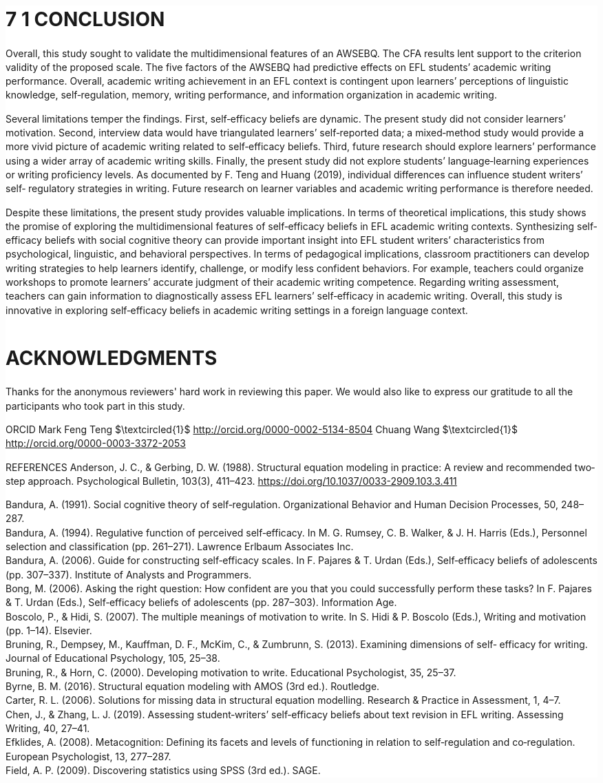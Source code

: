 # 7 1 CONCLUSION

Overall, this study sought to validate the multidimensional features of an AWSEBQ. The CFA results lent support to the criterion validity of the proposed scale. The five factors of the AWSEBQ had predictive effects on EFL students’ academic writing performance. Overall, academic writing achievement in an EFL context is contingent upon learners’ perceptions of linguistic knowledge, self‐regulation, memory, writing performance, and information organization in academic writing.

Several limitations temper the findings. First, self‐efficacy beliefs are dynamic. The present study did not consider learners’ motivation. Second, interview data would have triangulated learners’ self‐reported data; a mixed‐method study would provide a more vivid picture of academic writing related to self‐efficacy beliefs. Third, future research should explore learners’ performance using a wider array of academic writing skills. Finally, the present study did not explore students’ language‐learning experiences or writing proficiency levels. As documented by F. Teng and Huang (2019), individual differences can influence student writers’ self‐ regulatory strategies in writing. Future research on learner variables and academic writing performance is therefore needed.

Despite these limitations, the present study provides valuable implications. In terms of theoretical implications, this study shows the promise of exploring the multidimensional features of self‐efficacy beliefs in EFL academic writing contexts. Synthesizing self‐efficacy beliefs with social cognitive theory can provide important insight into EFL student writers’ characteristics from psychological, linguistic, and behavioral perspectives. In terms of pedagogical implications, classroom practitioners can develop writing strategies to help learners identify, challenge, or modify less confident behaviors. For example, teachers could organize workshops to promote learners’ accurate judgment of their academic writing competence. Regarding writing assessment, teachers can gain information to diagnostically assess EFL learners’ self‐efficacy in academic writing. Overall, this study is innovative in exploring self‐efficacy beliefs in academic writing settings in a foreign language context.

# ACKNOWLEDGMENTS

Thanks for the anonymous reviewers' hard work in reviewing this paper. We would also like to express our gratitude to all the participants who took part in this study.

ORCID Mark Feng Teng $\textcircled{1}$ http://orcid.org/0000-0002-5134-8504 Chuang Wang $\textcircled{1}$ http://orcid.org/0000-0003-3372-2053

REFERENCES Anderson, J. C., & Gerbing, D. W. (1988). Structural equation modeling in practice: A review and recommended two‐step approach. Psychological Bulletin, 103(3), 411–423. https://doi.org/10.1037/0033-2909.103.3.411

Bandura, A. (1991). Social cognitive theory of self‐regulation. Organizational Behavior and Human Decision Processes, 50, 248–287.   
Bandura, A. (1994). Regulative function of perceived self‐efficacy. In M. G. Rumsey, C. B. Walker, & J. H. Harris (Eds.), Personnel selection and classification (pp. 261–271). Lawrence Erlbaum Associates Inc.   
Bandura, A. (2006). Guide for constructing self‐efficacy scales. In F. Pajares & T. Urdan (Eds.), Self‐efficacy beliefs of adolescents (pp. 307–337). Institute of Analysts and Programmers.   
Bong, M. (2006). Asking the right question: How confident are you that you could successfully perform these tasks? In F. Pajares & T. Urdan (Eds.), Self‐efficacy beliefs of adolescents (pp. 287–303). Information Age.   
Boscolo, P., & Hidi, S. (2007). The multiple meanings of motivation to write. In S. Hidi & P. Boscolo (Eds.), Writing and motivation (pp. 1–14). Elsevier.   
Bruning, R., Dempsey, M., Kauffman, D. F., McKim, C., & Zumbrunn, S. (2013). Examining dimensions of self‐ efficacy for writing. Journal of Educational Psychology, 105, 25–38.   
Bruning, R., & Horn, C. (2000). Developing motivation to write. Educational Psychologist, 35, 25–37.   
Byrne, B. M. (2016). Structural equation modeling with AMOS (3rd ed.). Routledge.   
Carter, R. L. (2006). Solutions for missing data in structural equation modelling. Research & Practice in Assessment, 1, 4–7.   
Chen, J., & Zhang, L. J. (2019). Assessing student‐writers’ self‐efficacy beliefs about text revision in EFL writing. Assessing Writing, 40, 27–41.   
Efklides, A. (2008). Metacognition: Defining its facets and levels of functioning in relation to self‐regulation and co‐regulation. European Psychologist, 13, 277–287.   
Field, A. P. (2009). Discovering statistics using SPSS (3rd ed.). SAGE.   
